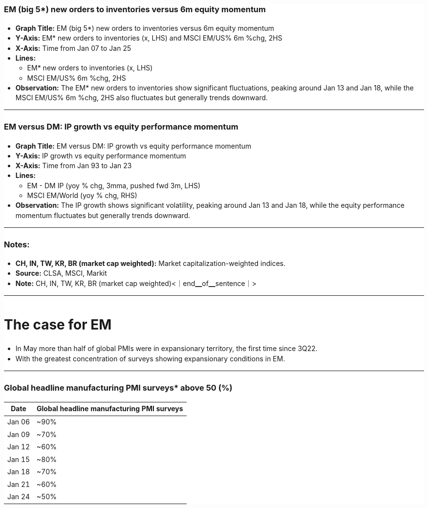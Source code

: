 ### EM (big 5*) new orders to inventories versus 6m equity momentum

- **Graph Title:** EM (big 5*) new orders to inventories versus 6m equity momentum
- **Y-Axis:** EM* new orders to inventories (x, LHS) and MSCI EM/US% 6m %chg, 2HS
- **X-Axis:** Time from Jan 07 to Jan 25
- **Lines:**
  - EM* new orders to inventories (x, LHS)
  - MSCI EM/US% 6m %chg, 2HS
- **Observation:** The EM* new orders to inventories show significant fluctuations, peaking around Jan 13 and Jan 18, while the MSCI EM/US% 6m %chg, 2HS also fluctuates but generally trends downward.

---

### EM versus DM: IP growth vs equity performance momentum

- **Graph Title:** EM versus DM: IP growth vs equity performance momentum
- **Y-Axis:** IP growth vs equity performance momentum
- **X-Axis:** Time from Jan 93 to Jan 23
- **Lines:**
  - EM - DM IP (yoy % chg, 3mma, pushed fwd 3m, LHS)
  - MSCI EM/World (yoy % chg, RHS)
- **Observation:** The IP growth shows significant volatility, peaking around Jan 13 and Jan 18, while the equity performance momentum fluctuates but generally trends downward.

---

### Notes:
- **CH, IN, TW, KR, BR (market cap weighted):** Market capitalization-weighted indices.
- **Source:** CLSA, MSCI, Markit
- **Note:** CH, IN, TW, KR, BR (market cap weighted)<｜end▁of▁sentence｜>

---

# The case for EM

- In May more than half of global PMIs were in expansionary territory, the first time since 3Q22.
- With the greatest concentration of surveys showing expansionary conditions in EM.

---

### Global headline manufacturing PMI surveys* above 50 (%)

| Date       | Global headline manufacturing PMI surveys |
|------------|---------------------------------------------|
| Jan 06     | ~90%                                      |
| Jan 09     | ~70%                                      |
| Jan 12     | ~60%                                      |
| Jan 15     | ~80%                                      |
| Jan 18     | ~70%                                      |
| Jan 21     | ~60%                                      |
| Jan 24     | ~50%                                      |
